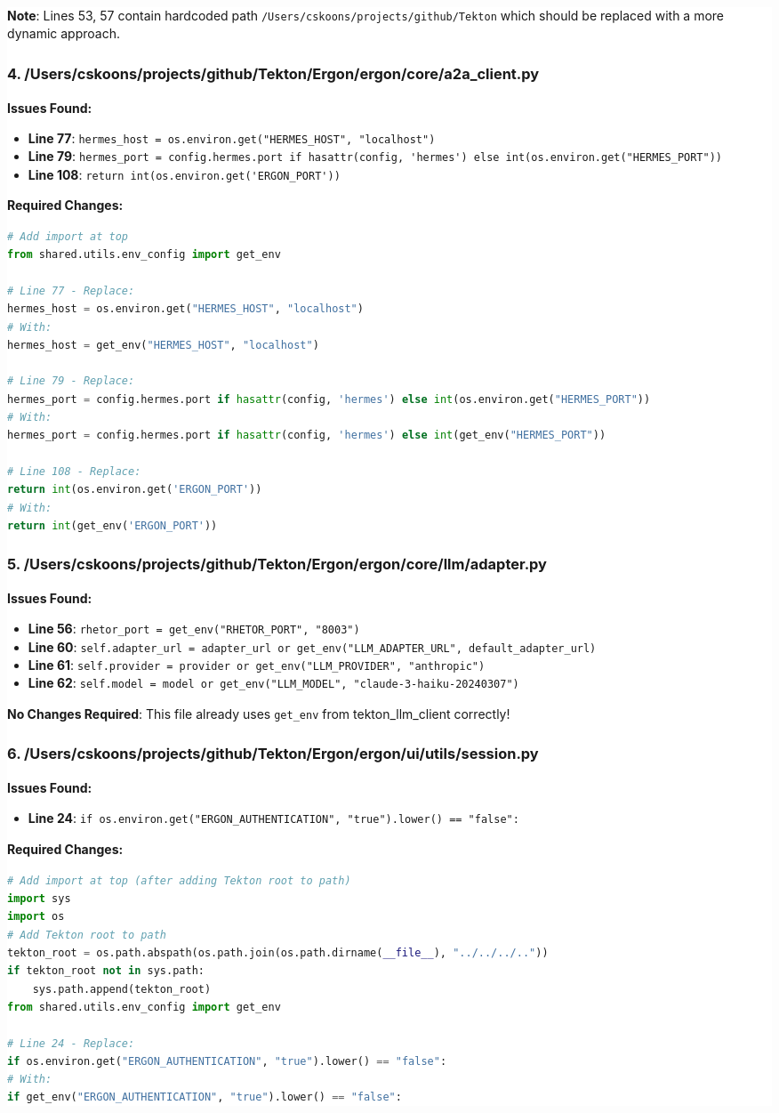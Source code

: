 
**Note**: Lines 53, 57 contain hardcoded path `/Users/cskoons/projects/github/Tekton` which should be replaced with a more dynamic approach.

### 4. /Users/cskoons/projects/github/Tekton/Ergon/ergon/core/a2a_client.py

**Issues Found:**
- **Line 77**: `hermes_host = os.environ.get("HERMES_HOST", "localhost")`
- **Line 79**: `hermes_port = config.hermes.port if hasattr(config, 'hermes') else int(os.environ.get("HERMES_PORT"))`
- **Line 108**: `return int(os.environ.get('ERGON_PORT'))`

**Required Changes:**
```python
# Add import at top
from shared.utils.env_config import get_env

# Line 77 - Replace:
hermes_host = os.environ.get("HERMES_HOST", "localhost")
# With:
hermes_host = get_env("HERMES_HOST", "localhost")

# Line 79 - Replace:
hermes_port = config.hermes.port if hasattr(config, 'hermes') else int(os.environ.get("HERMES_PORT"))
# With:
hermes_port = config.hermes.port if hasattr(config, 'hermes') else int(get_env("HERMES_PORT"))

# Line 108 - Replace:
return int(os.environ.get('ERGON_PORT'))
# With:
return int(get_env('ERGON_PORT'))
```

### 5. /Users/cskoons/projects/github/Tekton/Ergon/ergon/core/llm/adapter.py

**Issues Found:**
- **Line 56**: `rhetor_port = get_env("RHETOR_PORT", "8003")`
- **Line 60**: `self.adapter_url = adapter_url or get_env("LLM_ADAPTER_URL", default_adapter_url)`
- **Line 61**: `self.provider = provider or get_env("LLM_PROVIDER", "anthropic")`
- **Line 62**: `self.model = model or get_env("LLM_MODEL", "claude-3-haiku-20240307")`

**No Changes Required**: This file already uses `get_env` from tekton_llm_client correctly!

### 6. /Users/cskoons/projects/github/Tekton/Ergon/ergon/ui/utils/session.py

**Issues Found:**
- **Line 24**: `if os.environ.get("ERGON_AUTHENTICATION", "true").lower() == "false":`

**Required Changes:**
```python
# Add import at top (after adding Tekton root to path)
import sys
import os
# Add Tekton root to path
tekton_root = os.path.abspath(os.path.join(os.path.dirname(__file__), "../../../.."))
if tekton_root not in sys.path:
    sys.path.append(tekton_root)
from shared.utils.env_config import get_env

# Line 24 - Replace:
if os.environ.get("ERGON_AUTHENTICATION", "true").lower() == "false":
# With:
if get_env("ERGON_AUTHENTICATION", "true").lower() == "false":
```
